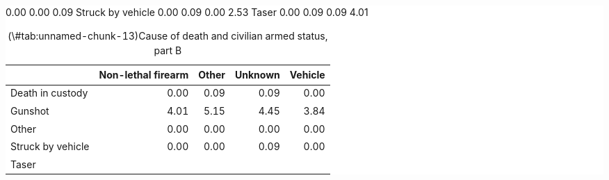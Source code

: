    <td style="text-align:right;"> 0.00 </td>
   <td style="text-align:right;"> 0.00 </td>
   <td style="text-align:right;"> 0.09 </td>
  </tr>
  <tr>
   <td style="text-align:left;"> Struck by vehicle </td>
   <td style="text-align:right;"> 0.00 </td>
   <td style="text-align:right;"> 0.09 </td>
   <td style="text-align:right;"> 0.00 </td>
   <td style="text-align:right;"> 2.53 </td>
  </tr>
  <tr>
   <td style="text-align:left;"> Taser </td>
   <td style="text-align:right;"> 0.00 </td>
   <td style="text-align:right;"> 0.09 </td>
   <td style="text-align:right;"> 0.09 </td>
   <td style="text-align:right;"> 4.01 </td>
  </tr>
</tbody>
</table>

<table class="table table-striped" style="width: auto !important; margin-left: auto; margin-right: auto;">
<caption>(\#tab:unnamed-chunk-13)Cause of death and civilian armed status, part B</caption>
 <thead>
  <tr>
   <th style="text-align:left;">   </th>
   <th style="text-align:right;"> Non-lethal firearm </th>
   <th style="text-align:right;"> Other </th>
   <th style="text-align:right;"> Unknown </th>
   <th style="text-align:right;"> Vehicle </th>
  </tr>
 </thead>
<tbody>
  <tr>
   <td style="text-align:left;"> Death in custody </td>
   <td style="text-align:right;"> 0.00 </td>
   <td style="text-align:right;"> 0.09 </td>
   <td style="text-align:right;"> 0.09 </td>
   <td style="text-align:right;"> 0.00 </td>
  </tr>
  <tr>
   <td style="text-align:left;"> Gunshot </td>
   <td style="text-align:right;"> 4.01 </td>
   <td style="text-align:right;"> 5.15 </td>
   <td style="text-align:right;"> 4.45 </td>
   <td style="text-align:right;"> 3.84 </td>
  </tr>
  <tr>
   <td style="text-align:left;"> Other </td>
   <td style="text-align:right;"> 0.00 </td>
   <td style="text-align:right;"> 0.00 </td>
   <td style="text-align:right;"> 0.00 </td>
   <td style="text-align:right;"> 0.00 </td>
  </tr>
  <tr>
   <td style="text-align:left;"> Struck by vehicle </td>
   <td style="text-align:right;"> 0.00 </td>
   <td style="text-align:right;"> 0.00 </td>
   <td style="text-align:right;"> 0.09 </td>
   <td style="text-align:right;"> 0.00 </td>
  </tr>
  <tr>
   <td style="text-align:left;"> Taser </td>